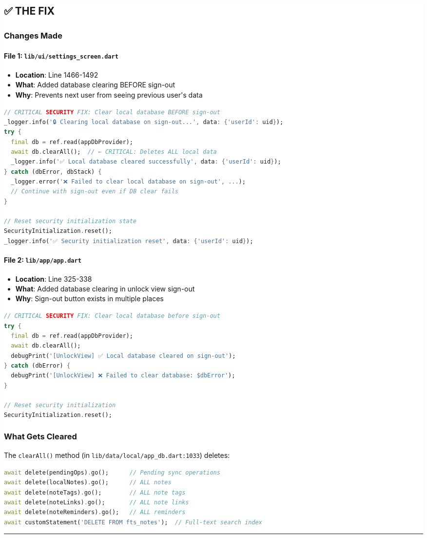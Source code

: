 ## ✅ THE FIX

### **Changes Made**

#### **File 1: `lib/ui/settings_screen.dart`**
- **Location**: Line 1466-1492
- **What**: Added database clearing BEFORE sign-out
- **Why**: Prevents next user from seeing previous user's data

```dart
// CRITICAL SECURITY FIX: Clear local database BEFORE sign-out
_logger.info('🔒 Clearing local database on sign-out...', data: {'userId': uid});
try {
  final db = ref.read(appDbProvider);
  await db.clearAll();  // ← CRITICAL: Deletes ALL local data
  _logger.info('✅ Local database cleared successfully', data: {'userId': uid});
} catch (dbError, dbStack) {
  _logger.error('❌ Failed to clear local database on sign-out', ...);
  // Continue with sign-out even if DB clear fails
}

// Reset security initialization state
SecurityInitialization.reset();
_logger.info('✅ Security initialization reset', data: {'userId': uid});
```

#### **File 2: `lib/app/app.dart`**
- **Location**: Line 325-338
- **What**: Added database clearing in unlock view sign-out
- **Why**: Sign-out button exists in multiple places

```dart
// CRITICAL SECURITY FIX: Clear local database before sign-out
try {
  final db = ref.read(appDbProvider);
  await db.clearAll();
  debugPrint('[UnlockView] ✅ Local database cleared on sign-out');
} catch (dbError) {
  debugPrint('[UnlockView] ❌ Failed to clear database: $dbError');
}

// Reset security initialization
SecurityInitialization.reset();
```

### **What Gets Cleared**

The `clearAll()` method (in `lib/data/local/app_db.dart:1033`) deletes:

```dart
await delete(pendingOps).go();      // Pending sync operations
await delete(localNotes).go();      // ALL notes
await delete(noteTags).go();        // ALL note tags
await delete(noteLinks).go();       // ALL note links
await delete(noteReminders).go();   // ALL reminders
await customStatement('DELETE FROM fts_notes');  // Full-text search index
```

---